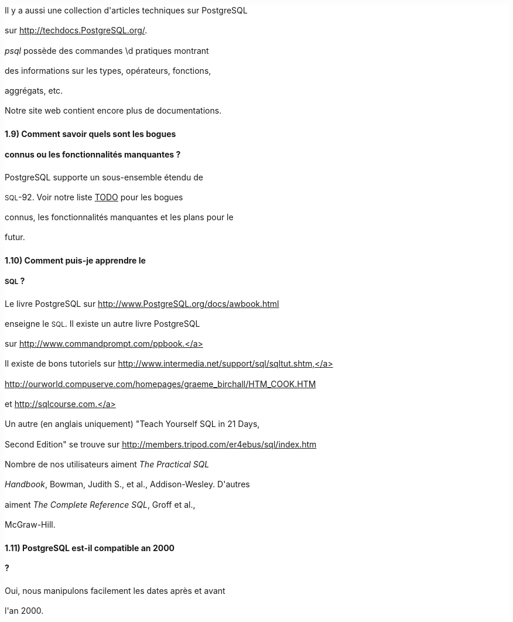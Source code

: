 Il y a aussi une collection d'articles techniques sur PostgreSQL

sur <a href="http://techdocs.PostgreSQL.org/">http://techdocs.PostgreSQL.org/</a>.</p>

<p><em>psql</em> possède des commandes \d pratiques montrant

des informations sur les types, opérateurs, fonctions,

aggrégats, etc.</p>

<p>Notre site web contient encore plus de documentations.</p>

<h4><a name="1.9">1.9</a>) Comment savoir quels sont les bogues

connus ou les fonctionnalités manquantes ?</h4>

<p>PostgreSQL supporte un sous-ensemble étendu de

<small>SQL</small>-92. Voir notre liste <a href="http://developer.PostgreSQL.org/todo.php">TODO</a> pour les bogues

connus, les fonctionnalités manquantes et les plans pour le

futur.</p>

<h4><a name="1.10">1.10</a>) Comment puis-je apprendre le

<small>SQL</small> ?</h4>

<p>Le livre PostgreSQL sur <a href="http://www.PostgreSQL.org/docs/awbook.html">http://www.PostgreSQL.org/docs/awbook.html</a>

enseigne le <small>SQL</small>. Il existe un autre livre PostgreSQL

sur <a href="http://www.commandprompt.com/ppbook/">http://www.commandprompt.com/ppbook.</a>

Il existe de bons tutoriels sur <a href="http://www.intermedia.net/support/sql/sqltut.shtm">http://www.intermedia.net/support/sql/sqltut.shtm,</a>

<a href="http://ourworld.compuserve.com/homepages/graeme_birchall/HTM_COOK.HTM">

http://ourworld.compuserve.com/homepages/graeme_birchall/HTM_COOK.HTM</a>

et <a href="http://sqlcourse.com/">http://sqlcourse.com.</a></p>

<p>Un autre (en anglais uniquement) "Teach Yourself SQL in 21 Days,

Second Edition" se trouve sur <a href="http://members.tripod.com/er4ebus/sql/index.htm">http://members.tripod.com/er4ebus/sql/index.htm</a></p>

<p>Nombre de nos utilisateurs aiment <em>The Practical SQL

Handbook</em>, Bowman, Judith S., et al., Addison-Wesley. D'autres

aiment <em>The Complete Reference SQL</em>, Groff et al.,

McGraw-Hill.</p>

<h4><a name="1.11">1.11</a>) PostgreSQL est-il compatible an 2000

?</h4>

<p>Oui, nous manipulons facilement les dates après et avant

l'an 2000.</p>

